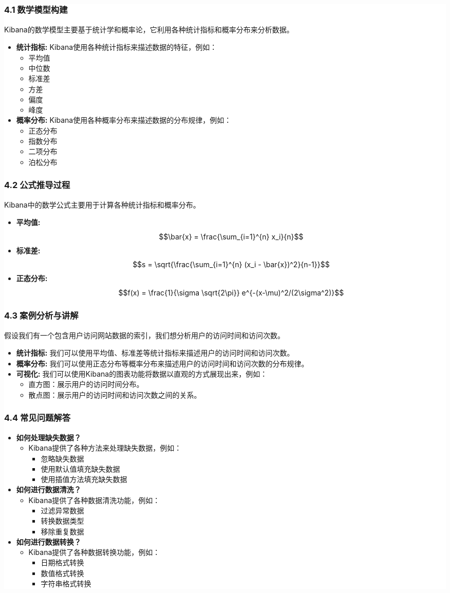 ### 4.1 数学模型构建

Kibana的数学模型主要基于统计学和概率论，它利用各种统计指标和概率分布来分析数据。

* **统计指标:** Kibana使用各种统计指标来描述数据的特征，例如：
    * 平均值
    * 中位数
    * 标准差
    * 方差
    * 偏度
    * 峰度
* **概率分布:** Kibana使用各种概率分布来描述数据的分布规律，例如：
    * 正态分布
    * 指数分布
    * 二项分布
    * 泊松分布

### 4.2 公式推导过程

Kibana中的数学公式主要用于计算各种统计指标和概率分布。

* **平均值:** $$\bar{x} = \frac{\sum_{i=1}^{n} x_i}{n}$$
* **标准差:** $$s = \sqrt{\frac{\sum_{i=1}^{n} (x_i - \bar{x})^2}{n-1}}$$
* **正态分布:** $$f(x) = \frac{1}{\sigma \sqrt{2\pi}} e^{-(x-\mu)^2/(2\sigma^2)}$$

### 4.3 案例分析与讲解

假设我们有一个包含用户访问网站数据的索引，我们想分析用户的访问时间和访问次数。

* **统计指标:** 我们可以使用平均值、标准差等统计指标来描述用户的访问时间和访问次数。
* **概率分布:** 我们可以使用正态分布等概率分布来描述用户的访问时间和访问次数的分布规律。
* **可视化:** 我们可以使用Kibana的图表功能将数据以直观的方式展现出来，例如：
    * 直方图：展示用户的访问时间分布。
    * 散点图：展示用户的访问时间和访问次数之间的关系。

### 4.4 常见问题解答

* **如何处理缺失数据？**
    * Kibana提供了各种方法来处理缺失数据，例如：
        * 忽略缺失数据
        * 使用默认值填充缺失数据
        * 使用插值方法填充缺失数据
* **如何进行数据清洗？**
    * Kibana提供了各种数据清洗功能，例如：
        * 过滤异常数据
        * 转换数据类型
        * 移除重复数据
* **如何进行数据转换？**
    * Kibana提供了各种数据转换功能，例如：
        * 日期格式转换
        * 数值格式转换
        * 字符串格式转换
